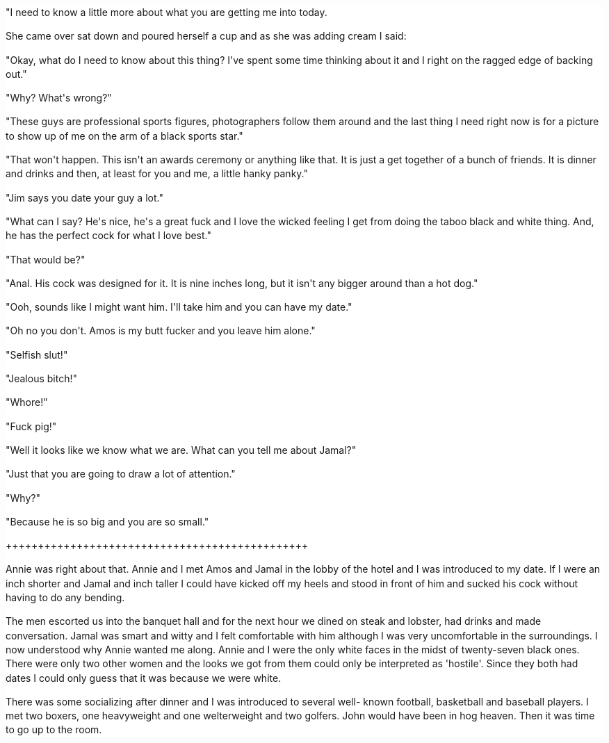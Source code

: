 "I need to know a little more about what you are getting me into today. 

She came over sat down and poured herself a cup and as she was adding cream I said: 

"Okay, what do I need to know about this thing? I've spent some time thinking about it and I right on the ragged edge of backing out." 

"Why? What's wrong?" 

"These guys are professional sports figures, photographers follow them around and the last thing I need right now is for a picture to show up of me on the arm of a black sports star." 

"That won't happen. This isn't an awards ceremony or anything like that. It is just a get together of a bunch of friends. It is dinner and drinks and then, at least for you and me, a little hanky panky." 

"Jim says you date your guy a lot." 

"What can I say? He's nice, he's a great fuck and I love the wicked feeling I get from doing the taboo black and white thing. And, he has the perfect cock for what I love best." 

"That would be?" 

"Anal. His cock was designed for it. It is nine inches long, but it isn't any bigger around than a hot dog." 

"Ooh, sounds like I might want him. I'll take him and you can have my date." 

"Oh no you don't. Amos is my butt fucker and you leave him alone." 

"Selfish slut!" 

"Jealous bitch!" 

"Whore!" 

"Fuck pig!" 

"Well it looks like we know what we are. What can you tell me about Jamal?" 

"Just that you are going to draw a lot of attention." 

"Why?" 

"Because he is so big and you are so small." 

+++++++++++++++++++++++++++++++++++++++++++++++ 

Annie was right about that. Annie and I met Amos and Jamal in the lobby of the hotel and I was introduced to my date. If I were an inch shorter and Jamal and inch taller I could have kicked off my heels and stood in front of him and sucked his cock without having to do any bending. 

The men escorted us into the banquet hall and for the next hour we dined on steak and lobster, had drinks and made conversation. Jamal was smart and witty and I felt comfortable with him although I was very uncomfortable in the surroundings. I now understood why Annie wanted me along. Annie and I were the only white faces in the midst of twenty-seven black ones. There were only two other women and the looks we got from them could only be interpreted as 'hostile'. Since they both had dates I could only guess that it was because we were white. 

There was some socializing after dinner and I was introduced to several well- known football, basketball and baseball players. I met two boxers, one heavyweight and one welterweight and two golfers. John would have been in hog heaven. Then it was time to go up to the room. 
